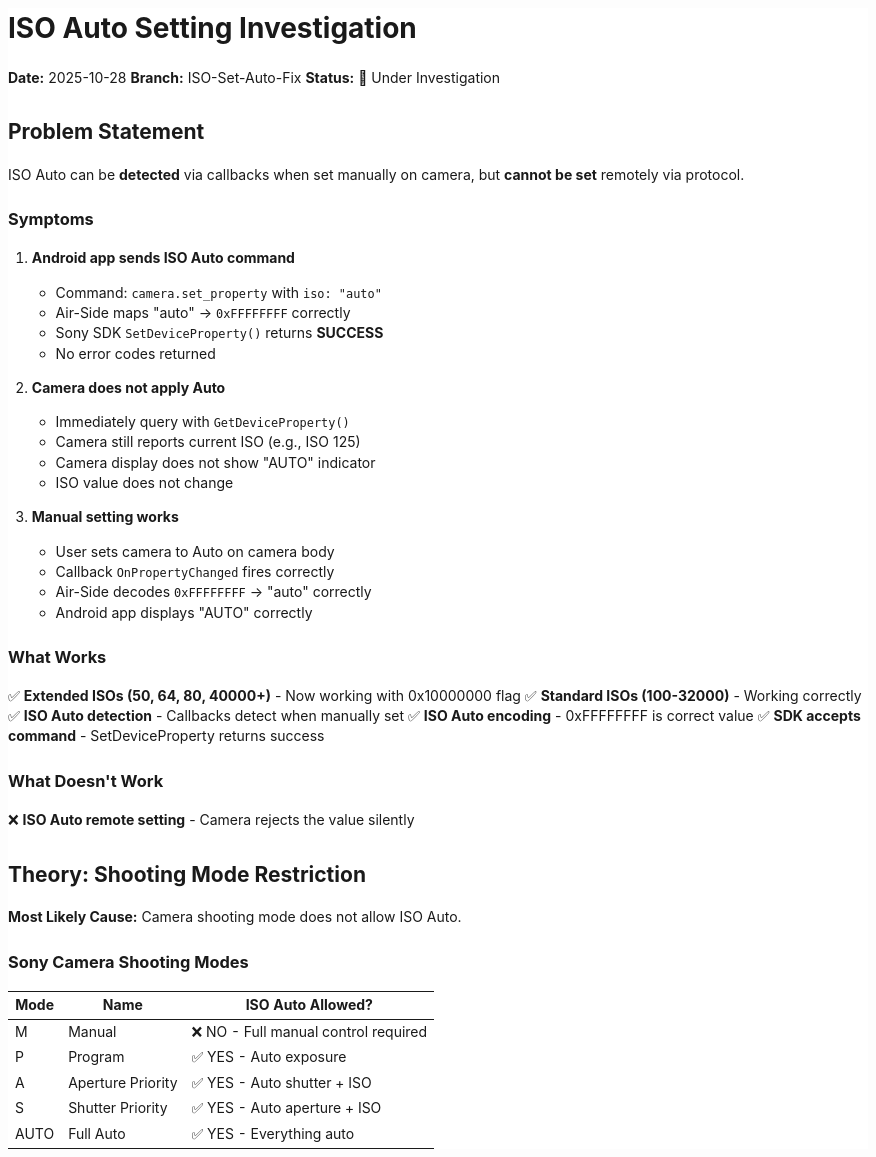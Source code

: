 # ISO Auto Setting Investigation

**Date:** 2025-10-28
**Branch:** ISO-Set-Auto-Fix
**Status:** 🔬 Under Investigation

## Problem Statement

ISO Auto can be **detected** via callbacks when set manually on camera, but **cannot be set** remotely via protocol.

### Symptoms

1. **Android app sends ISO Auto command**
   - Command: `camera.set_property` with `iso: "auto"`
   - Air-Side maps "auto" → `0xFFFFFFFF` correctly
   - Sony SDK `SetDeviceProperty()` returns **SUCCESS**
   - No error codes returned

2. **Camera does not apply Auto**
   - Immediately query with `GetDeviceProperty()`
   - Camera still reports current ISO (e.g., ISO 125)
   - Camera display does not show "AUTO" indicator
   - ISO value does not change

3. **Manual setting works**
   - User sets camera to Auto on camera body
   - Callback `OnPropertyChanged` fires correctly
   - Air-Side decodes `0xFFFFFFFF` → "auto" correctly
   - Android app displays "AUTO" correctly

### What Works

✅ **Extended ISOs (50, 64, 80, 40000+)** - Now working with 0x10000000 flag
✅ **Standard ISOs (100-32000)** - Working correctly
✅ **ISO Auto detection** - Callbacks detect when manually set
✅ **ISO Auto encoding** - 0xFFFFFFFF is correct value
✅ **SDK accepts command** - SetDeviceProperty returns success

### What Doesn't Work

❌ **ISO Auto remote setting** - Camera rejects the value silently

## Theory: Shooting Mode Restriction

**Most Likely Cause:** Camera shooting mode does not allow ISO Auto.

### Sony Camera Shooting Modes

| Mode | Name | ISO Auto Allowed? |
|------|------|-------------------|
| M | Manual | ❌ NO - Full manual control required |
| P | Program | ✅ YES - Auto exposure |
| A | Aperture Priority | ✅ YES - Auto shutter + ISO |
| S | Shutter Priority | ✅ YES - Auto aperture + ISO |
| AUTO | Full Auto | ✅ YES - Everything auto |
